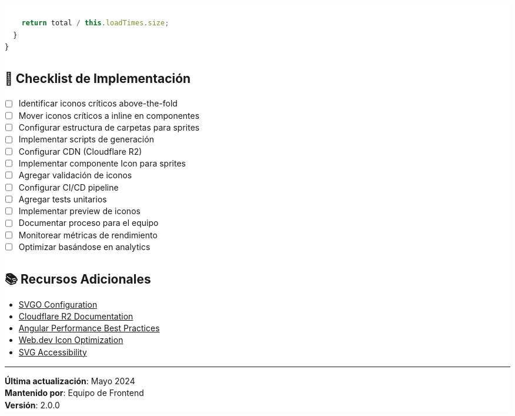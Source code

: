 ```typescript

    return total / this.loadTimes.size;
  }
}
```

## 🎯 Checklist de Implementación

- [ ] Identificar iconos críticos above-the-fold
- [ ] Mover iconos críticos a inline en componentes
- [ ] Configurar estructura de carpetas para sprites
- [ ] Implementar scripts de generación
- [ ] Configurar CDN (Cloudflare R2)
- [ ] Implementar componente Icon para sprites
- [ ] Agregar validación de iconos
- [ ] Configurar CI/CD pipeline
- [ ] Agregar tests unitarios
- [ ] Implementar preview de iconos
- [ ] Documentar proceso para el equipo
- [ ] Monitorear métricas de rendimiento
- [ ] Optimizar basándose en analytics

## 📚 Recursos Adicionales

- [SVGO Configuration](https://github.com/svg/svgo)
- [Cloudflare R2 Documentation](https://developers.cloudflare.com/r2/)
- [Angular Performance Best Practices](https://angular.io/guide/performance-best-practices)
- [Web.dev Icon Optimization](https://web.dev/optimize-cls/)
- [SVG Accessibility](https://css-tricks.com/accessible-svgs/)

---

**Última actualización**: Mayo 2024  
**Mantenido por**: Equipo de Frontend  
**Versión**: 2.0.0
